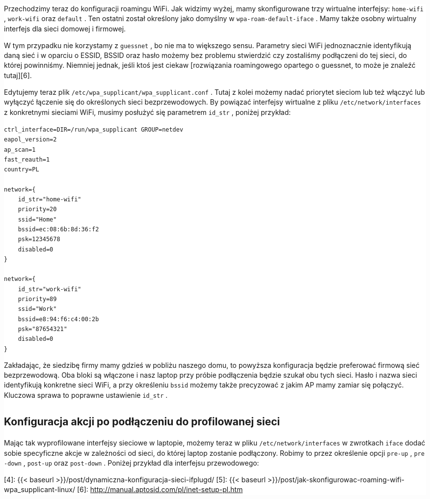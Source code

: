 Przechodzimy teraz do konfiguracji roamingu WiFi. Jak widzimy wyżej, mamy skonfigurowane trzy
wirtualne interfejsy: `home-wifi` , `work-wifi` oraz `default` . Ten ostatni został określony jako
domyślny w `wpa-roam-default-iface` . Mamy także osobny wirtualny interfejs dla sieci domowej i
firmowej.

W tym przypadku nie korzystamy z `guessnet` , bo nie ma to większego sensu. Parametry sieci WiFi
jednoznacznie identyfikują daną sieć i w oparciu o ESSID, BSSID oraz hasło możemy bez problemu
stwierdzić czy zostaliśmy podłączeni do tej sieci, do której powinniśmy. Niemniej jednak, jeśli ktoś
jest ciekaw [rozwiązania roamingowego opartego o guessnet, to może je znaleźć tutaj][6].

Edytujemy teraz plik `/etc/wpa_supplicant/wpa_supplicant.conf` . Tutaj z kolei możemy nadać
priorytet sieciom lub też włączyć lub wyłączyć łączenie się do określonych sieci bezprzewodowych. By
powiązać interfejsy wirtualne z pliku `/etc/network/interfaces` z konkretnymi sieciami WiFi, musimy
posłużyć się parametrem `id_str` , poniżej przykład:

    ctrl_interface=DIR=/run/wpa_supplicant GROUP=netdev
    eapol_version=2
    ap_scan=1
    fast_reauth=1
    country=PL

    network={
        id_str="home-wifi"
        priority=20
        ssid="Home"
        bssid=ec:08:6b:8d:36:f2
        psk=12345678
        disabled=0
    }

    network={
        id_str="work-wifi"
        priority=89
        ssid="Work"
        bssid=e8:94:f6:c4:00:2b
        psk="87654321"
        disabled=0
    }

Zakładając, że siedzibę firmy mamy gdzieś w pobliżu naszego domu, to powyższa konfiguracja będzie
preferować firmową sieć bezprzewodową. Oba bloki są włączone i nasz laptop przy próbie podłączenia
będzie szukał obu tych sieci. Hasło i nazwa sieci identyfikują konkretne sieci WiFi, a przy
określeniu `bssid` możemy także precyzować z jakim AP mamy zamiar się połączyć. Kluczowa sprawa to
poprawne ustawienie `id_str` .

## Konfiguracja akcji po podłączeniu do profilowanej sieci

Mając tak wyprofilowane interfejsy sieciowe w laptopie, możemy teraz w pliku
`/etc/network/interfaces` w zwrotkach `iface` dodać sobie specyficzne akcje w zależności od sieci,
do której laptop zostanie podłączony. Robimy to przez określenie opcji `pre-up` , `pre-down` ,
`post-up` oraz `post-down` . Poniżej przykład dla interfejsu przewodowego:


[1]: https://forum.dug.net.pl/viewtopic.php?id=28903
[2]: http://0pointer.de/lennart/projects/ifplugd/
[3]: https://w1.fi/wpa_supplicant/
[4]: {{< baseurl >}}/post/dynamiczna-konfiguracja-sieci-ifplugd/
[5]: {{< baseurl >}}/post/jak-skonfigurowac-roaming-wifi-wpa_supplicant-linux/
[6]: http://manual.aptosid.com/pl/inet-setup-pl.htm